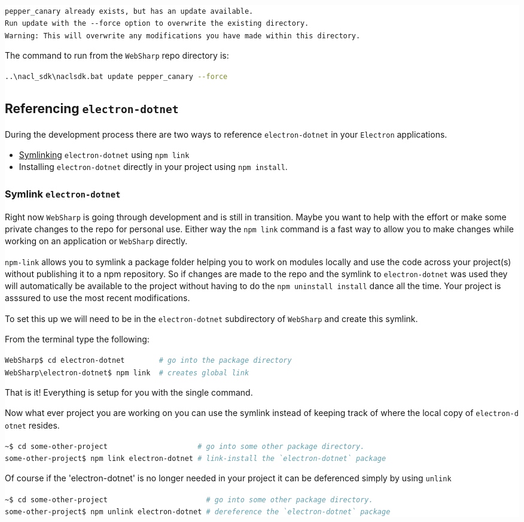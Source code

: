 ```
pepper_canary already exists, but has an update available.
Run update with the --force option to overwrite the existing directory.
Warning: This will overwrite any modifications you have made within this directory.
```

The command to run from the `WebSharp` repo directory is:

``` bash
..\nacl_sdk\naclsdk.bat update pepper_canary --force
```

## Referencing `electron-dotnet`

During the development process there are two ways to reference `electron-dotnet` in your `Electron` applications.

* [Symlinking](https://docs.npmjs.com/cli/link) `electron-dotnet` using `npm link`
* Installing `electron-dotnet` directly in your project using `npm install`.

### Symlink `electron-dotnet`

Right now `WebSharp` is going through development and is still in transition.  Maybe you want to help with the effort or make some private changes to the repo for personal use.  Either way the `npm link` command is a fast way to allow you to make changes while working on an application or `WebSharp` directly.

`npm-link` allows you to symlink a package folder helping you to work on modules locally and use the code across your project(s) without publishing it to a npm repository.  So if changes are made to the repo and the symlink to `electron-dotnet` was used they will automatically be available to the project without having to do the `npm uninstall install` dance all the time.  Your project is asssured to use the most recent modifications.

To set this up we will need to be in the `electron-dotnet` subdirectory of `WebSharp` and create this symlink.

From the terminal type the following:

``` bash
WebSharp$ cd electron-dotnet        # go into the package directory
WebSharp\electron-dotnet$ npm link  # creates global link
```

That is it!  Everything is setup for you with the single command.

Now what ever project you are working on you can use the symlink instead of keeping track of where the local copy of `electron-dotnet` resides.

``` bash
~$ cd some-other-project                     # go into some other package directory.
some-other-project$ npm link electron-dotnet # link-install the `electron-dotnet` package
```

Of course if the 'electron-dotnet' is no longer needed in your project it can be deferenced simply by using `unlink`

``` bash
~$ cd some-other-project                       # go into some other package directory.
some-other-project$ npm unlink electron-dotnet # dereference the `electron-dotnet` package
```
